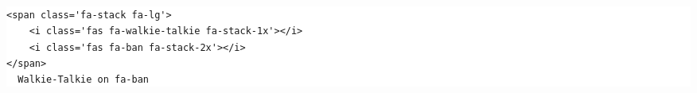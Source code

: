     <span class='fa-stack fa-lg'>
        <i class='fas fa-walkie-talkie fa-stack-1x'></i>
        <i class='fas fa-ban fa-stack-2x'></i>
    </span>
      Walkie-Talkie on fa-ban
</div>
</div>

